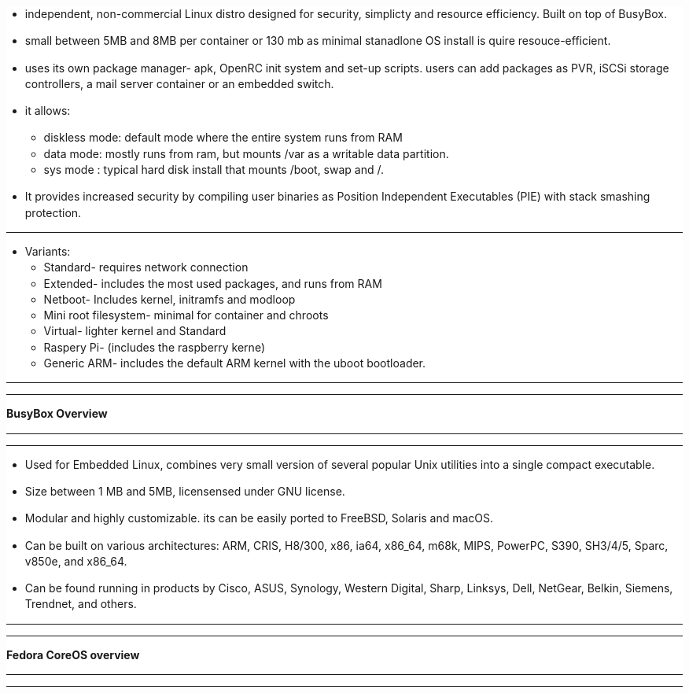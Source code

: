 - independent, non-commercial Linux distro designed for security, simplicty and resource efficiency. Built on top of BusyBox.

- small between 5MB and 8MB per container or 130 mb as minimal stanadlone OS install is quire resouce-efficient.

- uses its own package manager- apk, OpenRC init system and set-up scripts. users can add packages as PVR, iSCSi storage controllers, a mail server container or an embedded switch.

- it allows:

  - diskless mode: default mode where the entire system runs from RAM
  - data mode: mostly runs from ram, but mounts /var as a writable data partition.
  - sys mode : typical hard disk install that mounts /boot, swap and /.

- It provides increased security by compiling user binaries as Position Independent Executables (PIE) with stack smashing protection.

---

- Variants:
  - Standard- requires network connection
  - Extended- includes the most used packages, and runs from RAM
  - Netboot- Includes kernel, initramfs and modloop
  - Mini root filesystem- minimal for container and chroots
  - Virtual- lighter kernel and Standard
  - Raspery Pi- (includes the raspberry kerne)
  - Generic ARM- includes the default ARM kernel with the uboot bootloader.

---

---

**BusyBox Overview**

---

---

- Used for Embedded Linux, combines very small version of several popular Unix utilities into a single compact executable.

- Size between 1 MB and 5MB, licensensed under GNU license.

- Modular and highly customizable. its can be easily ported to FreeBSD, Solaris and macOS.

- Can be built on various architectures: ARM, CRIS, H8/300, x86, ia64, x86_64, m68k, MIPS, PowerPC, S390, SH3/4/5, Sparc, v850e, and x86_64.

- Can be found running in products by Cisco, ASUS, Synology, Western Digital, Sharp, Linksys, Dell, NetGear, Belkin, Siemens, Trendnet, and others.

---

---

**Fedora CoreOS overview**

---

---